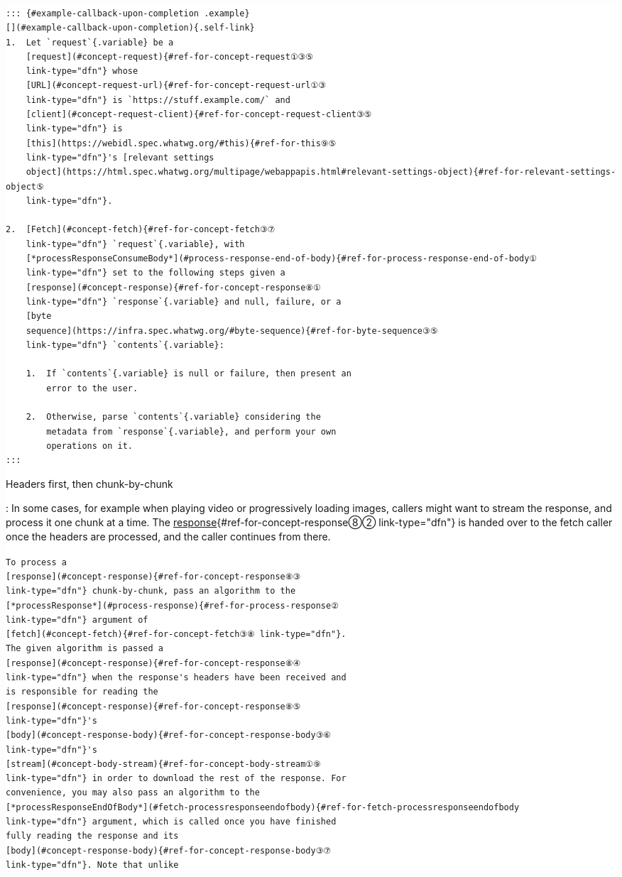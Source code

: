 
    ::: {#example-callback-upon-completion .example}
    [](#example-callback-upon-completion){.self-link}
    1.  Let `request`{.variable} be a
        [request](#concept-request){#ref-for-concept-request①③⑤
        link-type="dfn"} whose
        [URL](#concept-request-url){#ref-for-concept-request-url①③
        link-type="dfn"} is `https://stuff.example.com/` and
        [client](#concept-request-client){#ref-for-concept-request-client③⑤
        link-type="dfn"} is
        [this](https://webidl.spec.whatwg.org/#this){#ref-for-this⑨⑤
        link-type="dfn"}'s [relevant settings
        object](https://html.spec.whatwg.org/multipage/webappapis.html#relevant-settings-object){#ref-for-relevant-settings-object⑤
        link-type="dfn"}.

    2.  [Fetch](#concept-fetch){#ref-for-concept-fetch③⑦
        link-type="dfn"} `request`{.variable}, with
        [*processResponseConsumeBody*](#process-response-end-of-body){#ref-for-process-response-end-of-body①
        link-type="dfn"} set to the following steps given a
        [response](#concept-response){#ref-for-concept-response⑧①
        link-type="dfn"} `response`{.variable} and null, failure, or a
        [byte
        sequence](https://infra.spec.whatwg.org/#byte-sequence){#ref-for-byte-sequence③⑤
        link-type="dfn"} `contents`{.variable}:

        1.  If `contents`{.variable} is null or failure, then present an
            error to the user.

        2.  Otherwise, parse `contents`{.variable} considering the
            metadata from `response`{.variable}, and perform your own
            operations on it.
    :::

Headers first, then chunk-by-chunk

:   In some cases, for example when playing video or progressively
    loading images, callers might want to stream the response, and
    process it one chunk at a time. The
    [response](#concept-response){#ref-for-concept-response⑧②
    link-type="dfn"} is handed over to the fetch caller once the headers
    are processed, and the caller continues from there.

    To process a
    [response](#concept-response){#ref-for-concept-response⑧③
    link-type="dfn"} chunk-by-chunk, pass an algorithm to the
    [*processResponse*](#process-response){#ref-for-process-response②
    link-type="dfn"} argument of
    [fetch](#concept-fetch){#ref-for-concept-fetch③⑧ link-type="dfn"}.
    The given algorithm is passed a
    [response](#concept-response){#ref-for-concept-response⑧④
    link-type="dfn"} when the response's headers have been received and
    is responsible for reading the
    [response](#concept-response){#ref-for-concept-response⑧⑤
    link-type="dfn"}'s
    [body](#concept-response-body){#ref-for-concept-response-body③⑥
    link-type="dfn"}'s
    [stream](#concept-body-stream){#ref-for-concept-body-stream①⑨
    link-type="dfn"} in order to download the rest of the response. For
    convenience, you may also pass an algorithm to the
    [*processResponseEndOfBody*](#fetch-processresponseendofbody){#ref-for-fetch-processresponseendofbody
    link-type="dfn"} argument, which is called once you have finished
    fully reading the response and its
    [body](#concept-response-body){#ref-for-concept-response-body③⑦
    link-type="dfn"}. Note that unlike